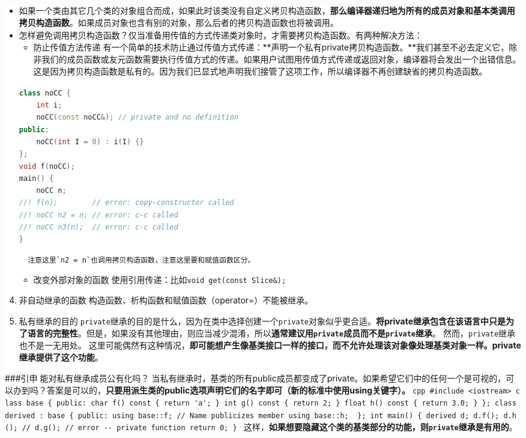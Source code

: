  - 如果一个类由其它几个类的对象组合而成，如果此时该类没有自定义拷贝构造函数，**那么编译器递归地为所有的成员对象和基本类调用拷贝构造函数**。如果成员对象也含有别的对象，那么后者的拷贝构造函数也将被调用。
 - 怎样避免调用拷贝构造函数？仅当准备用传值的方式传递类对象时，才需要拷贝构造函数。有两种解决方法：
     - 防止传值方法传递
有一个简单的技术防止通过传值方式传递：**声明一个私有private拷贝构造函数。**我们甚至不必去定义它，除非我们的成员函数或友元函数需要执行传值方式的传递。如果用户试图用传值方式传递或返回对象，编译器将会发出一个出错信息。这是因为拷贝构造函数是私有的。因为我们已显式地声明我们接管了这项工作，所以编译器不再创建缺省的拷贝构造函数。
    ```cpp
    class noCC {
        int i;
        noCC(const noCC&); // private and no definition
    public:
        noCC(int I = 0) : i(I) {}
    };
    void f(noCC);
    main() {
        noCC n;
    //! f(n);        // error: copy-constructor called
    //! noCC n2 = n; // error: c-c called
    //! noCC n3(n);  // error: c-c called
    }
    ```
         注意这里`n2 = n`也调用拷贝构造函数，注意这里要和赋值函数区分。
     - 改变外部对象的函数
使用引用传递：比如`void get(const Slice&);`

4. 非自动继承的函数
构造函数、析构函数和赋值函数（operator=）不能被继承。

5. 私有继承的目的
`private`继承的目的是什么，因为在类中选择创建一个`private`对象似乎更合适。**将private继承包含在该语言中只是为了语言的完整性**。但是，如果没有其他理由，则应当减少混淆，所以**通常建议用`private`成员而不是`private`继承**。
然而，`private`继承也不是一无用处。
这里可能偶然有这种情况，**即可能想产生像基类接口一样的接口，而不允许处理该对象像处理基类对象一样。private继承提供了这个功能**。

 ###引申
能对私有继承成员公有化吗？
当私有继承时，基类的所有public成员都变成了private。如果希望它们中的任何一个是可视的，可以办到吗？答案是可以的，**只要用派生类的public选项声明它们的名字即可（新的标准中使用using关键字）。**
    ```cpp
    #include <iostream>
    class base {
    public:
        char f() const { return 'a'; }
        int g() const { return 2; }
        float h() const { return 3.0; }
    };
    class derived : base {
    public:
        using base::f; // Name publicizes member
        using base::h; 
    };
    int main() {
        derived d;
        d.f();
        d.h();
     //	d.g(); // error -- private function
        return 0;
    }
    ```
  这样，**如果想要隐藏这个类的基类部分的功能，则`private`继承是有用的**。
